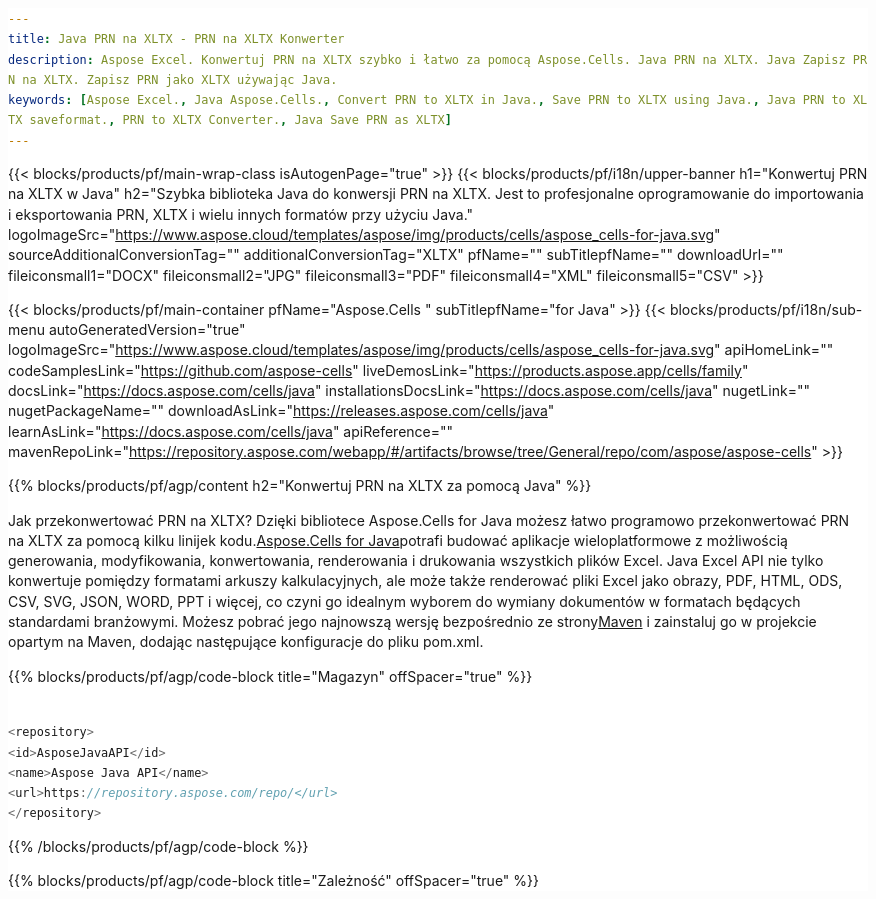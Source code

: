 ```yaml
---
title: Java PRN na XLTX - PRN na XLTX Konwerter
description: Aspose Excel. Konwertuj PRN na XLTX szybko i łatwo za pomocą Aspose.Cells. Java PRN na XLTX. Java Zapisz PRN na XLTX. Zapisz PRN jako XLTX używając Java.
keywords: [Aspose Excel., Java Aspose.Cells., Convert PRN to XLTX in Java., Save PRN to XLTX using Java., Java PRN to XLTX saveformat., PRN to XLTX Converter., Java Save PRN as XLTX]
---
```

{{< blocks/products/pf/main-wrap-class isAutogenPage="true" >}}
{{< blocks/products/pf/i18n/upper-banner h1="Konwertuj PRN na XLTX w Java" h2="Szybka biblioteka Java do konwersji PRN na XLTX. Jest to profesjonalne oprogramowanie do importowania i eksportowania PRN, XLTX i wielu innych formatów przy użyciu Java." logoImageSrc="https://www.aspose.cloud/templates/aspose/img/products/cells/aspose_cells-for-java.svg" sourceAdditionalConversionTag="" additionalConversionTag="XLTX" pfName="" subTitlepfName="" downloadUrl="" fileiconsmall1="DOCX" fileiconsmall2="JPG" fileiconsmall3="PDF" fileiconsmall4="XML" fileiconsmall5="CSV" >}}

{{< blocks/products/pf/main-container pfName="Aspose.Cells " subTitlepfName="for Java" >}}
{{< blocks/products/pf/i18n/sub-menu autoGeneratedVersion="true" logoImageSrc="https://www.aspose.cloud/templates/aspose/img/products/cells/aspose_cells-for-java.svg" apiHomeLink="" codeSamplesLink="https://github.com/aspose-cells" liveDemosLink="https://products.aspose.app/cells/family" docsLink="https://docs.aspose.com/cells/java" installationsDocsLink="https://docs.aspose.com/cells/java" nugetLink="" nugetPackageName="" downloadAsLink="https://releases.aspose.com/cells/java" learnAsLink="https://docs.aspose.com/cells/java" apiReference="" mavenRepoLink="https://repository.aspose.com/webapp/#/artifacts/browse/tree/General/repo/com/aspose/aspose-cells" >}}


{{% blocks/products/pf/agp/content h2="Konwertuj PRN na XLTX za pomocą Java" %}}

 Jak przekonwertować PRN na XLTX? Dzięki bibliotece Aspose.Cells for Java możesz łatwo programowo przekonwertować PRN na XLTX za pomocą kilku linijek kodu.[Aspose.Cells for Java](https://products.aspose.com/cells/java)potrafi budować aplikacje wieloplatformowe z możliwością generowania, modyfikowania, konwertowania, renderowania i drukowania wszystkich plików Excel. Java Excel API nie tylko konwertuje pomiędzy formatami arkuszy kalkulacyjnych, ale może także renderować pliki Excel jako obrazy, PDF, HTML, ODS, CSV, SVG, JSON, WORD, PPT i więcej, co czyni go idealnym wyborem do wymiany dokumentów w formatach będących standardami branżowymi. Możesz pobrać jego najnowszą wersję bezpośrednio ze strony[Maven](https://repository.aspose.com/webapp/#/artifacts/browse/tree/General/repo/com/aspose/aspose-cells) i zainstaluj go w projekcie opartym na Maven, dodając następujące konfiguracje do pliku pom.xml.

{{% blocks/products/pf/agp/code-block title="Magazyn" offSpacer="true" %}}

```cs

<repository>
<id>AsposeJavaAPI</id>
<name>Aspose Java API</name>
<url>https://repository.aspose.com/repo/</url>
</repository>

```

{{% /blocks/products/pf/agp/code-block %}}

{{% blocks/products/pf/agp/code-block title="Zależność" offSpacer="true" %}}
